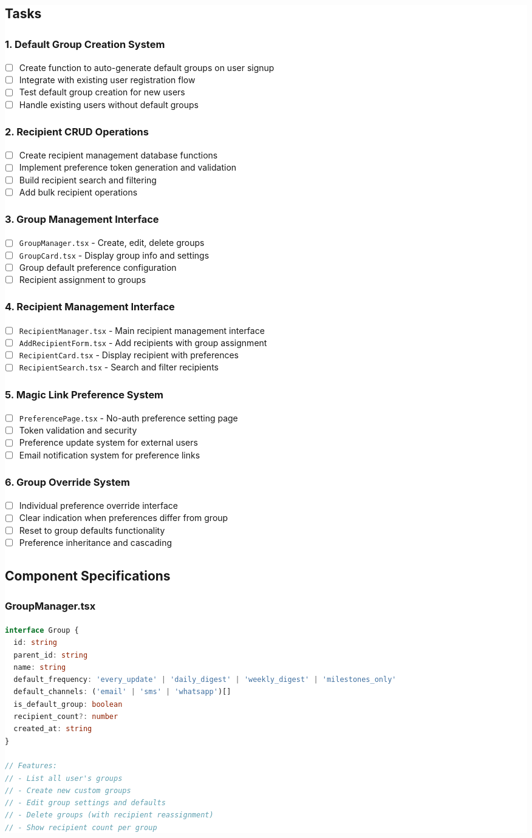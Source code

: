 ## Tasks

### 1. Default Group Creation System
- [ ] Create function to auto-generate default groups on user signup
- [ ] Integrate with existing user registration flow
- [ ] Test default group creation for new users
- [ ] Handle existing users without default groups

### 2. Recipient CRUD Operations
- [ ] Create recipient management database functions
- [ ] Implement preference token generation and validation
- [ ] Build recipient search and filtering
- [ ] Add bulk recipient operations

### 3. Group Management Interface
- [ ] `GroupManager.tsx` - Create, edit, delete groups
- [ ] `GroupCard.tsx` - Display group info and settings
- [ ] Group default preference configuration
- [ ] Recipient assignment to groups

### 4. Recipient Management Interface
- [ ] `RecipientManager.tsx` - Main recipient management interface
- [ ] `AddRecipientForm.tsx` - Add recipients with group assignment
- [ ] `RecipientCard.tsx` - Display recipient with preferences
- [ ] `RecipientSearch.tsx` - Search and filter recipients

### 5. Magic Link Preference System
- [ ] `PreferencePage.tsx` - No-auth preference setting page
- [ ] Token validation and security
- [ ] Preference update system for external users
- [ ] Email notification system for preference links

### 6. Group Override System
- [ ] Individual preference override interface
- [ ] Clear indication when preferences differ from group
- [ ] Reset to group defaults functionality
- [ ] Preference inheritance and cascading

## Component Specifications

### GroupManager.tsx
```typescript
interface Group {
  id: string
  parent_id: string
  name: string
  default_frequency: 'every_update' | 'daily_digest' | 'weekly_digest' | 'milestones_only'
  default_channels: ('email' | 'sms' | 'whatsapp')[]
  is_default_group: boolean
  recipient_count?: number
  created_at: string
}

// Features:
// - List all user's groups
// - Create new custom groups
// - Edit group settings and defaults
// - Delete groups (with recipient reassignment)
// - Show recipient count per group
```
